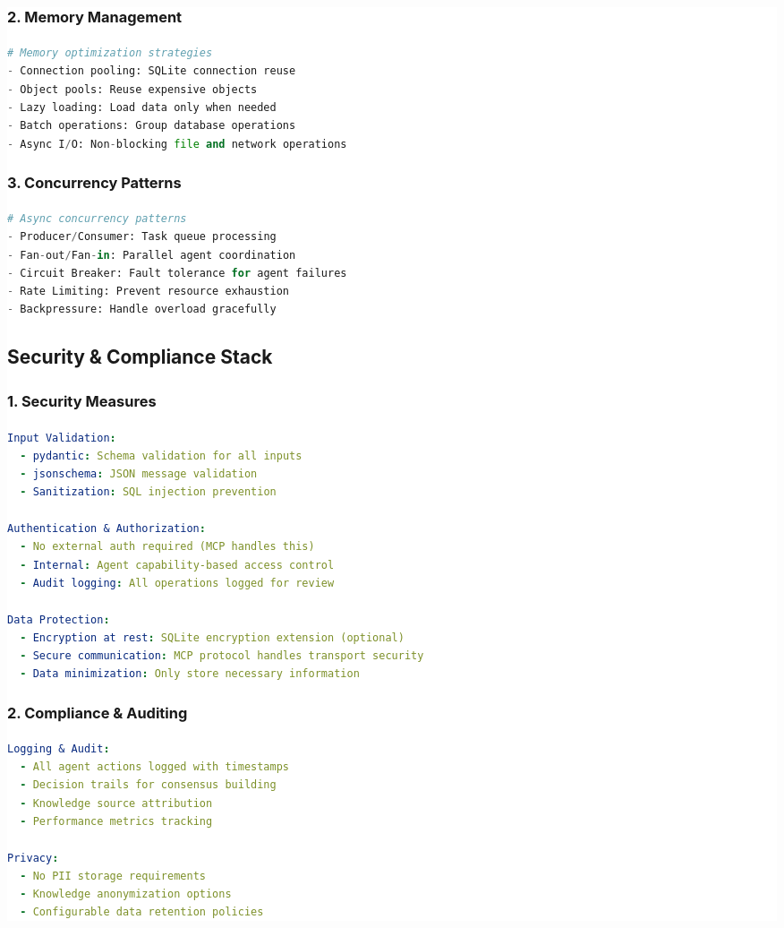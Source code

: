 ### 2. Memory Management
```python
# Memory optimization strategies
- Connection pooling: SQLite connection reuse
- Object pools: Reuse expensive objects
- Lazy loading: Load data only when needed
- Batch operations: Group database operations
- Async I/O: Non-blocking file and network operations
```

### 3. Concurrency Patterns
```python
# Async concurrency patterns
- Producer/Consumer: Task queue processing
- Fan-out/Fan-in: Parallel agent coordination
- Circuit Breaker: Fault tolerance for agent failures
- Rate Limiting: Prevent resource exhaustion
- Backpressure: Handle overload gracefully
```

## Security & Compliance Stack

### 1. Security Measures
```yaml
Input Validation:
  - pydantic: Schema validation for all inputs
  - jsonschema: JSON message validation
  - Sanitization: SQL injection prevention

Authentication & Authorization:
  - No external auth required (MCP handles this)
  - Internal: Agent capability-based access control
  - Audit logging: All operations logged for review

Data Protection:
  - Encryption at rest: SQLite encryption extension (optional)
  - Secure communication: MCP protocol handles transport security
  - Data minimization: Only store necessary information
```

### 2. Compliance & Auditing
```yaml
Logging & Audit:
  - All agent actions logged with timestamps
  - Decision trails for consensus building
  - Knowledge source attribution
  - Performance metrics tracking

Privacy:
  - No PII storage requirements
  - Knowledge anonymization options
  - Configurable data retention policies
```
